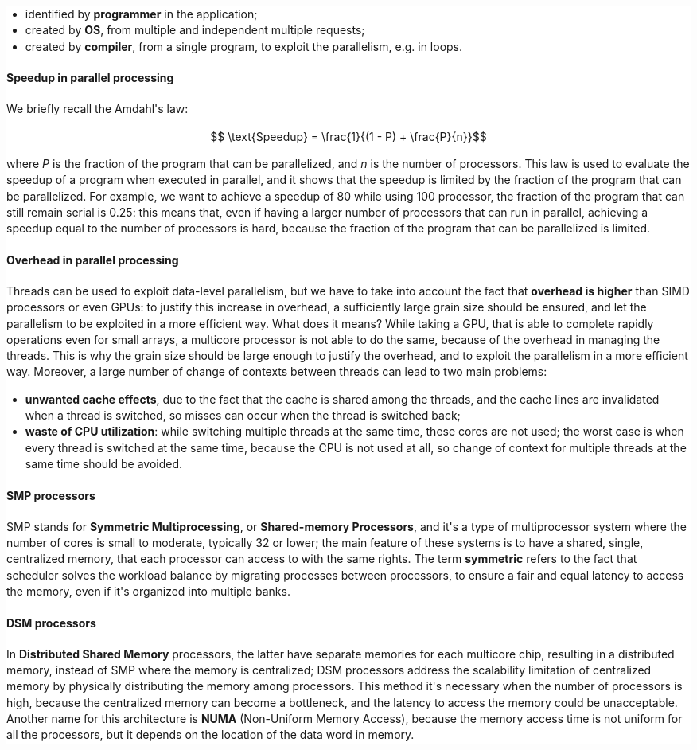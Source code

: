 - identified by **programmer** in the application;
- created by **OS**, from multiple and independent multiple requests;
- created by **compiler**, from a single program, to exploit the parallelism, e.g. in loops.

#### Speedup in parallel processing

We briefly recall the Amdahl's law:

$$ \text{Speedup} = \frac{1}{(1 - P) + \frac{P}{n}}$$

where $P$ is the fraction of the program that can be parallelized, and $n$ is the number of processors. This law is used to evaluate the speedup of a program when executed in parallel, and it shows that the speedup is limited by the fraction of the program that can be parallelized. For example, we want to achieve a speedup of 80 while using 100 processor, the fraction of the program that can still remain serial is $0.25%$: this means that, even if having a larger number of processors that can run in parallel, achieving a speedup equal to the number of processors is hard, because the fraction of the program that can be parallelized is limited.

#### Overhead in parallel processing

Threads can be used to exploit data-level parallelism, but we have to take into account the fact that **overhead is higher** than SIMD processors or even GPUs: to justify this increase in overhead, a sufficiently large grain size should be ensured, and let the parallelism to be exploited in a more efficient way. What does it means? While taking a GPU, that is able to complete rapidly operations even for small arrays, a multicore processor is not able to do the same, because of the overhead in managing the threads. This is why the grain size should be large enough to justify the overhead, and to exploit the parallelism in a more efficient way. Moreover, a large number of change of contexts between threads can lead to two main problems:

- **unwanted cache effects**, due to the fact that the cache is shared among the threads, and the cache lines are invalidated when a thread is switched, so misses can occur when the thread is switched back;
- **waste of CPU utilization**: while switching multiple threads at the same time, these cores are not used; the worst case is when every thread is switched at the same time, because the CPU is not used at all, so change of context for multiple threads at the same time should be avoided.

#### SMP processors

SMP stands for **Symmetric Multiprocessing**, or **Shared-memory Processors**, and it's a type of multiprocessor system where the number of cores is small to moderate, typically 32 or lower; the main feature of these systems is to have a shared, single, centralized memory, that each processor can access to with the same rights. The term **symmetric** refers to the fact that scheduler solves the workload balance by migrating processes between processors, to ensure a fair and equal latency to access the memory, even if it's organized into multiple banks.

#### DSM processors

In **Distributed Shared Memory** processors, the latter have separate memories for each multicore chip, resulting in a distributed memory, instead of SMP where the memory is centralized; DSM processors address the scalability limitation of centralized memory by physically distributing the memory among processors. This method it's necessary when the number of processors is high, because the centralized memory can become a bottleneck, and the latency to access the memory could be unacceptable. Another name for this architecture is **NUMA** (Non-Uniform Memory Access), because the memory access time is not uniform for all the processors, but it depends on the location of the data word in memory.
